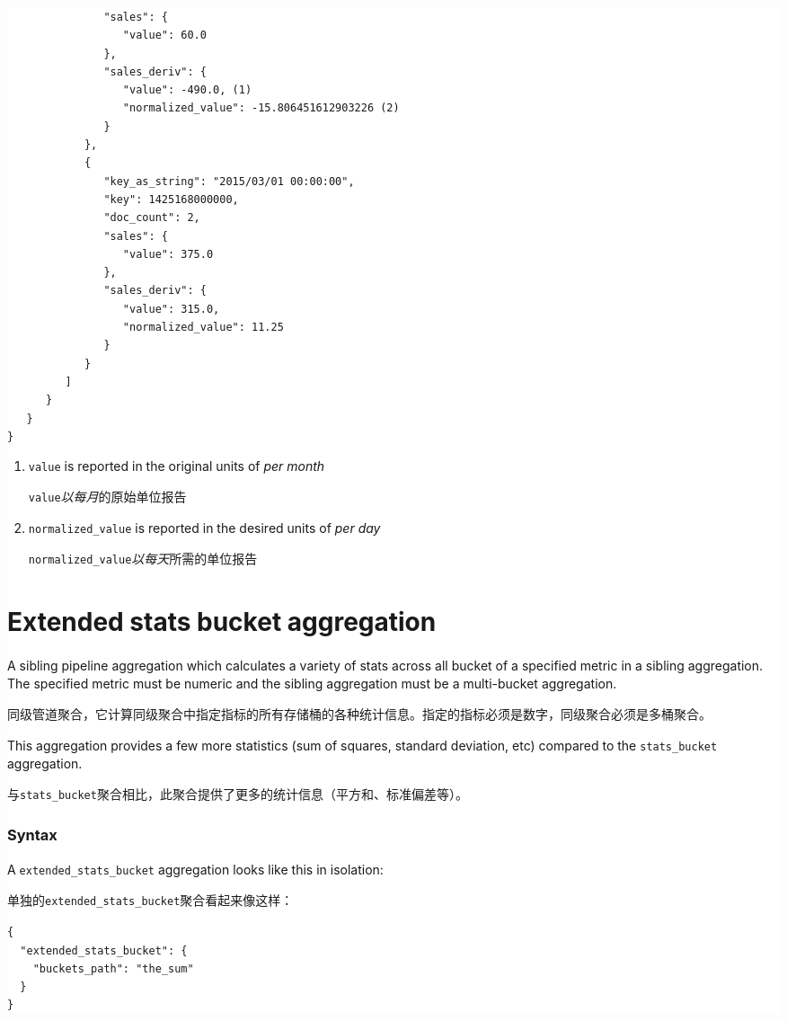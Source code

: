 ```console-result
               "sales": {
                  "value": 60.0
               },
               "sales_deriv": {
                  "value": -490.0, (1)
                  "normalized_value": -15.806451612903226 (2)
               }
            },
            {
               "key_as_string": "2015/03/01 00:00:00",
               "key": 1425168000000,
               "doc_count": 2,
               "sales": {
                  "value": 375.0
               },
               "sales_deriv": {
                  "value": 315.0,
                  "normalized_value": 11.25
               }
            }
         ]
      }
   }
}
```

1. `value` is reported in the original units of *per month*

   `value`*以每月*的原始单位报告

2. `normalized_value` is reported in the desired units of *per day*

   `normalized_value`*以每天*所需的单位报告

#  Extended stats bucket aggregation

A sibling pipeline aggregation which calculates a variety of stats across all bucket of a specified metric in a sibling aggregation. The specified metric must be numeric and the sibling aggregation must be a multi-bucket aggregation.

同级管道聚合，它计算同级聚合中指定指标的所有存储桶的各种统计信息。指定的指标必须是数字，同级聚合必须是多桶聚合。

This aggregation provides a few more statistics (sum of squares, standard deviation, etc) compared to the `stats_bucket` aggregation.

与`stats_bucket`聚合相比，此聚合提供了更多的统计信息（平方和、标准偏差等）。

###  Syntax

A `extended_stats_bucket` aggregation looks like this in isolation:

单独的`extended_stats_bucket`聚合看起来像这样：

```console
{
  "extended_stats_bucket": {
    "buckets_path": "the_sum"
  }
}
```
